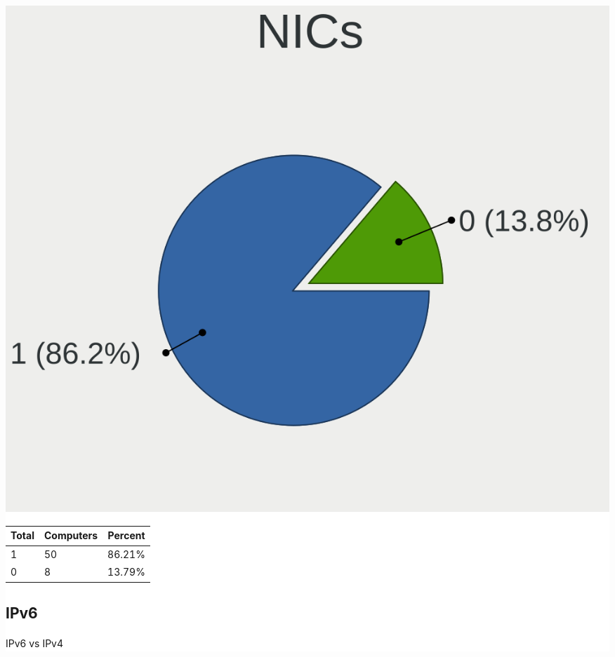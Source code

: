 ![NICs](./images/pie_chart/net_nics.svg)


| Total | Computers | Percent |
|-------|-----------|---------|
| 1     | 50        | 86.21%  |
| 0     | 8         | 13.79%  |

IPv6
----

IPv6 vs IPv4
